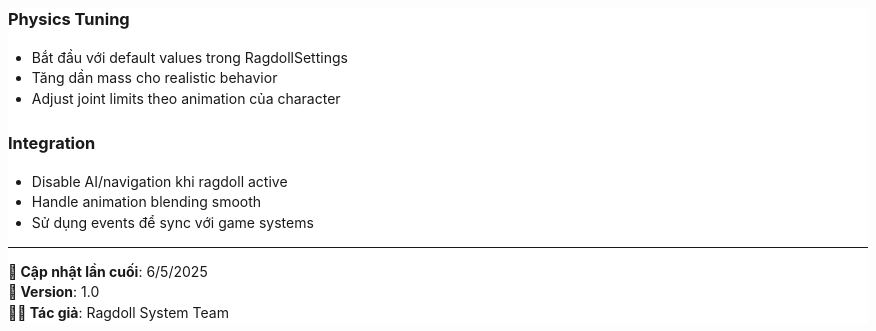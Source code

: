 ### Physics Tuning
- Bắt đầu với default values trong RagdollSettings
- Tăng dần mass cho realistic behavior
- Adjust joint limits theo animation của character

### Integration
- Disable AI/navigation khi ragdoll active
- Handle animation blending smooth
- Sử dụng events để sync với game systems

---

**📝 Cập nhật lần cuối**: 6/5/2025  
**🔖 Version**: 1.0  
**👨‍💻 Tác giả**: Ragdoll System Team